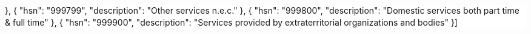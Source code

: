 }, {
	"hsn": "999799",
	"description": "Other services n.e.c."
}, {
	"hsn": "999800",
	"description": "Domestic services both part time & full time"
}, {
	"hsn": "999900",
	"description": "Services provided by extraterritorial organizations and bodies"
}]
